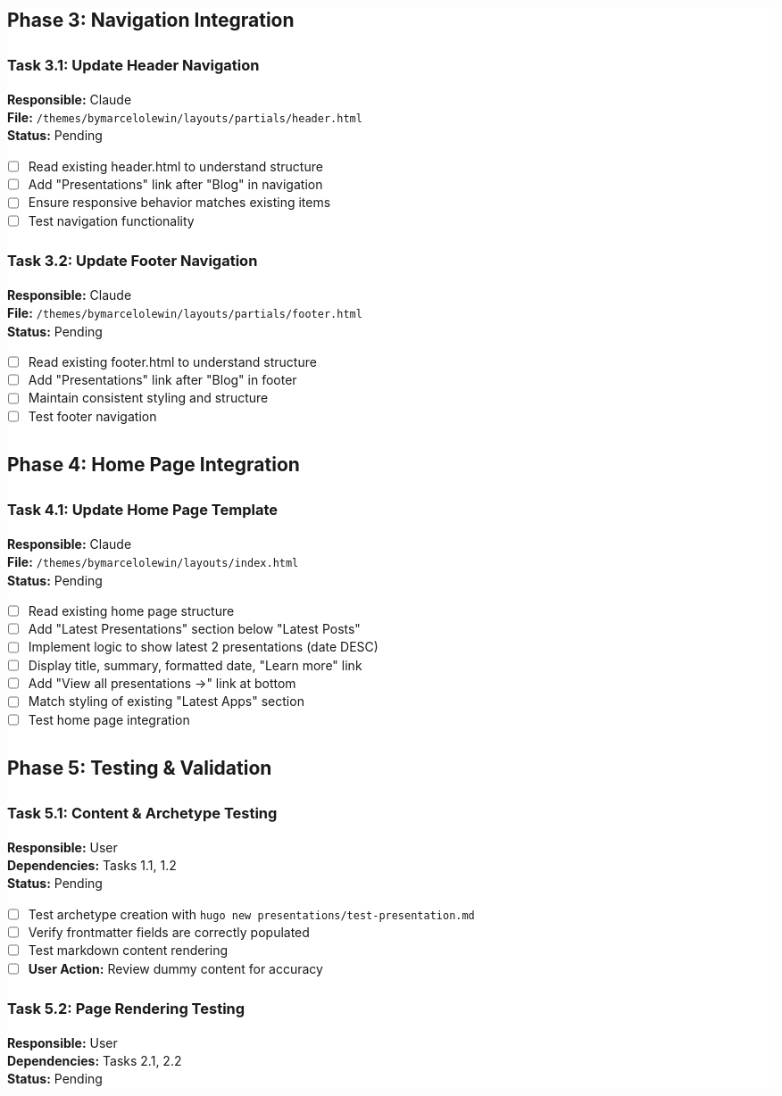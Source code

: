 ## Phase 3: Navigation Integration

### Task 3.1: Update Header Navigation
**Responsible:** Claude  
**File:** `/themes/bymarcelolewin/layouts/partials/header.html`  
**Status:** Pending

- [ ] Read existing header.html to understand structure
- [ ] Add "Presentations" link after "Blog" in navigation
- [ ] Ensure responsive behavior matches existing items
- [ ] Test navigation functionality

### Task 3.2: Update Footer Navigation
**Responsible:** Claude  
**File:** `/themes/bymarcelolewin/layouts/partials/footer.html`  
**Status:** Pending

- [ ] Read existing footer.html to understand structure
- [ ] Add "Presentations" link after "Blog" in footer
- [ ] Maintain consistent styling and structure
- [ ] Test footer navigation

## Phase 4: Home Page Integration

### Task 4.1: Update Home Page Template
**Responsible:** Claude  
**File:** `/themes/bymarcelolewin/layouts/index.html`  
**Status:** Pending

- [ ] Read existing home page structure
- [ ] Add "Latest Presentations" section below "Latest Posts"
- [ ] Implement logic to show latest 2 presentations (date DESC)
- [ ] Display title, summary, formatted date, "Learn more" link
- [ ] Add "View all presentations →" link at bottom
- [ ] Match styling of existing "Latest Apps" section
- [ ] Test home page integration

## Phase 5: Testing & Validation

### Task 5.1: Content & Archetype Testing
**Responsible:** User  
**Dependencies:** Tasks 1.1, 1.2  
**Status:** Pending

- [ ] Test archetype creation with `hugo new presentations/test-presentation.md`
- [ ] Verify frontmatter fields are correctly populated
- [ ] Test markdown content rendering
- [ ] **User Action:** Review dummy content for accuracy

### Task 5.2: Page Rendering Testing
**Responsible:** User  
**Dependencies:** Tasks 2.1, 2.2  
**Status:** Pending
